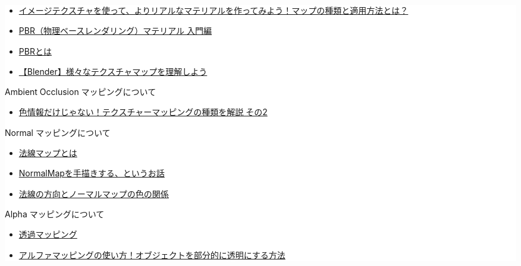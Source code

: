 - [イメージテクスチャを使って、よりリアルなマテリアルを作ってみよう！マップの種類と適用方法とは？](https://becgartist.com/texture-maps-basics/)

- [PBR（物理ベースレンダリング）マテリアル 入門編](https://tech.dentsusoken.com/entry/pbr-material-1#4-各テクスチャマップの概要MetallicRoughnessワークフロー)

- [PBRとは](https://school.dhw.co.jp/course/3dcg/contents/w_pbr.html)

- [【Blender】様々なテクスチャマップを理解しよう](https://styly.cc/ja/tips/3dcg_lighthing_maps/#:~:text=テクスチャとマテリアルの違い,-どちらも同じ&text=マテリアルは主に素材,違いを表現できます%E3%80%82)

Ambient Occlusion マッピングについて

- [色情報だけじゃない！テクスチャーマッピングの種類を解説 その2](https://3d-modely.com/blog/how-to/texture_type_2/)

Normal マッピングについて
- [法線マップとは](https://knowledge.shade3d.jp/knowledgebase/法線マップとは)

- [NormalMapを手描きする、というお話](https://note.com/mishoji_yuki/n/n76367fc11784)

- [法線の方向とノーマルマップの色の関係](https://x.com/cgjishu/status/1709152928332956040)

Alpha マッピングについて
- [透過マッピング](https://ja.wikipedia.org/wiki/透過マッピング)

- [アルファマッピングの使い方！オブジェクトを部分的に透明にする方法](https://makit-real.com/alpha-maps/)